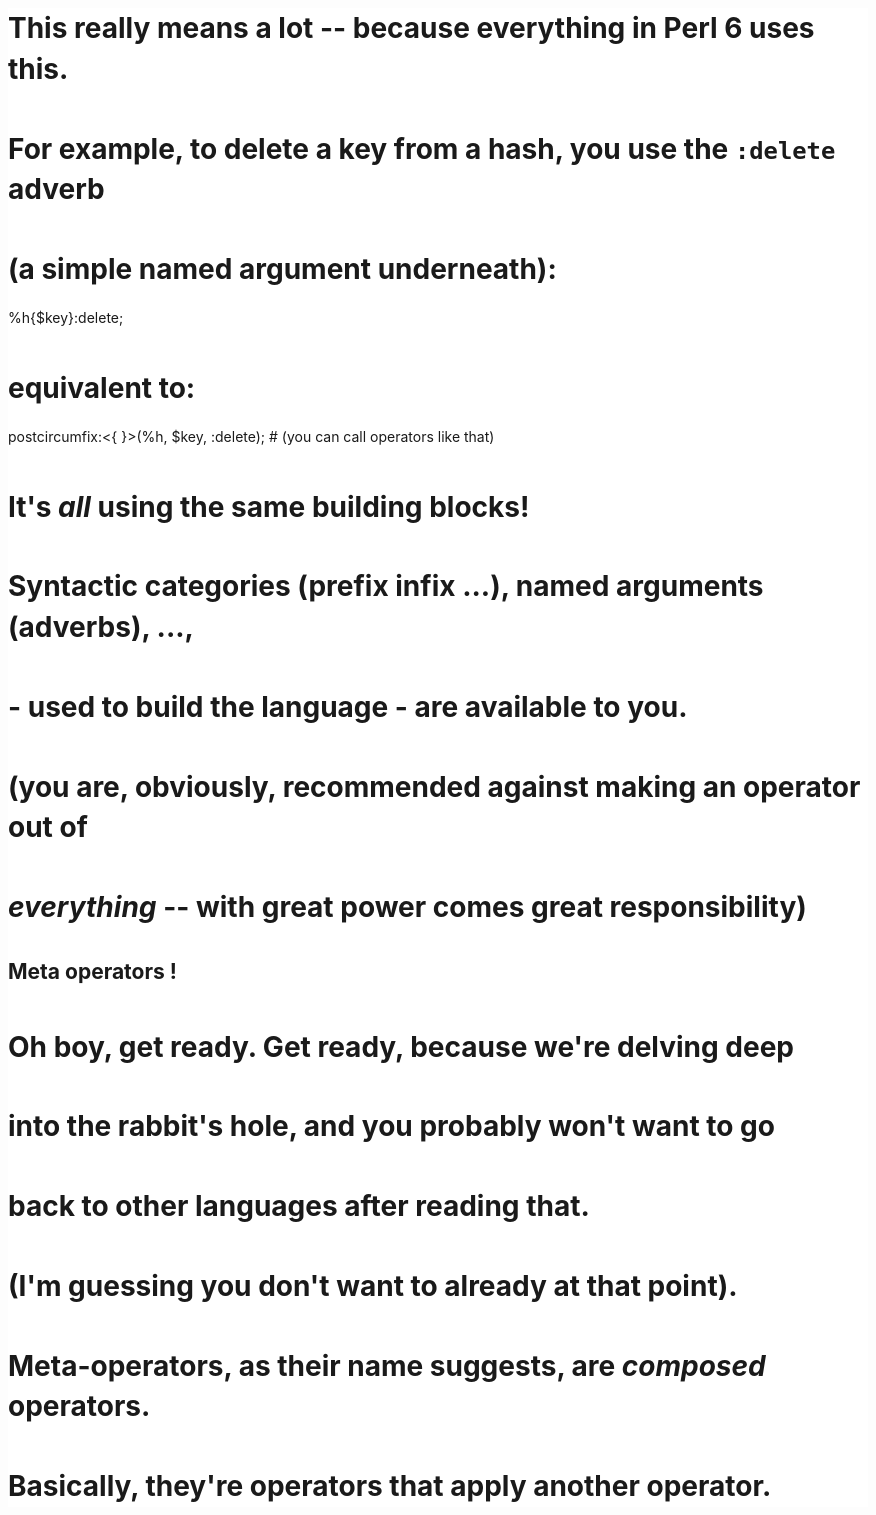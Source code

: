 # This really means a lot -- because everything in Perl 6 uses this.
# For example, to delete a key from a hash, you use the `:delete` adverb
#  (a simple named argument underneath):
%h{$key}:delete;
# equivalent to:
postcircumfix:<{ }>(%h, $key, :delete); # (you can call operators like that)
# It's *all* using the same building blocks!
# Syntactic categories (prefix infix ...), named arguments (adverbs), ...,
#  - used to build the language - are available to you.

# (you are, obviously, recommended against making an operator out of
# *everything* -- with great power comes great responsibility)

## Meta operators !
# Oh boy, get ready. Get ready, because we're delving deep
#  into the rabbit's hole, and you probably won't want to go
#  back to other languages after reading that.
#  (I'm guessing you don't want to already at that point).
# Meta-operators, as their name suggests, are *composed* operators.
# Basically, they're operators that apply another operator.
